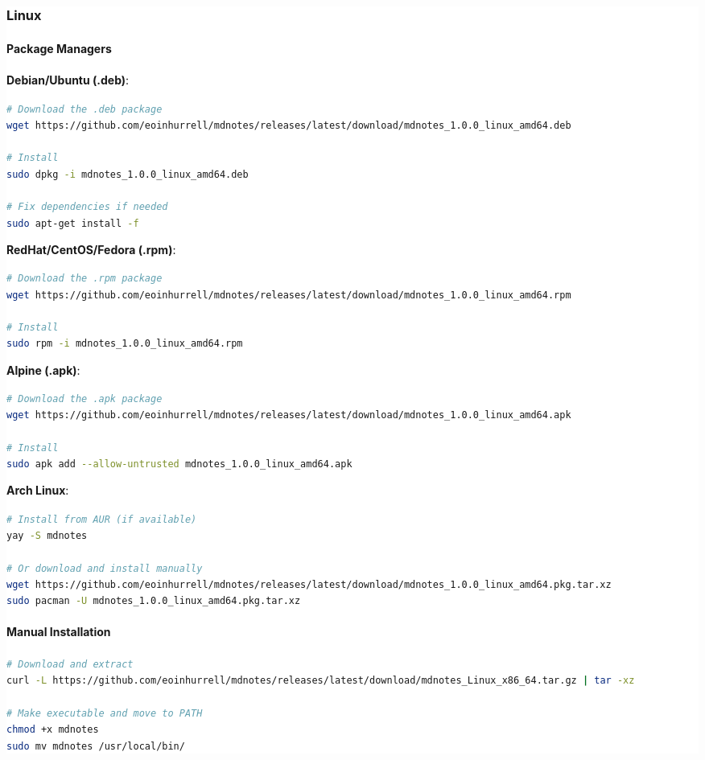 ### Linux

#### Package Managers

**Debian/Ubuntu (.deb)**:
```bash
# Download the .deb package
wget https://github.com/eoinhurrell/mdnotes/releases/latest/download/mdnotes_1.0.0_linux_amd64.deb

# Install
sudo dpkg -i mdnotes_1.0.0_linux_amd64.deb

# Fix dependencies if needed
sudo apt-get install -f
```

**RedHat/CentOS/Fedora (.rpm)**:
```bash
# Download the .rpm package
wget https://github.com/eoinhurrell/mdnotes/releases/latest/download/mdnotes_1.0.0_linux_amd64.rpm

# Install
sudo rpm -i mdnotes_1.0.0_linux_amd64.rpm
```

**Alpine (.apk)**:
```bash
# Download the .apk package
wget https://github.com/eoinhurrell/mdnotes/releases/latest/download/mdnotes_1.0.0_linux_amd64.apk

# Install
sudo apk add --allow-untrusted mdnotes_1.0.0_linux_amd64.apk
```

**Arch Linux**:
```bash
# Install from AUR (if available)
yay -S mdnotes

# Or download and install manually
wget https://github.com/eoinhurrell/mdnotes/releases/latest/download/mdnotes_1.0.0_linux_amd64.pkg.tar.xz
sudo pacman -U mdnotes_1.0.0_linux_amd64.pkg.tar.xz
```

#### Manual Installation
```bash
# Download and extract
curl -L https://github.com/eoinhurrell/mdnotes/releases/latest/download/mdnotes_Linux_x86_64.tar.gz | tar -xz

# Make executable and move to PATH
chmod +x mdnotes
sudo mv mdnotes /usr/local/bin/
```
